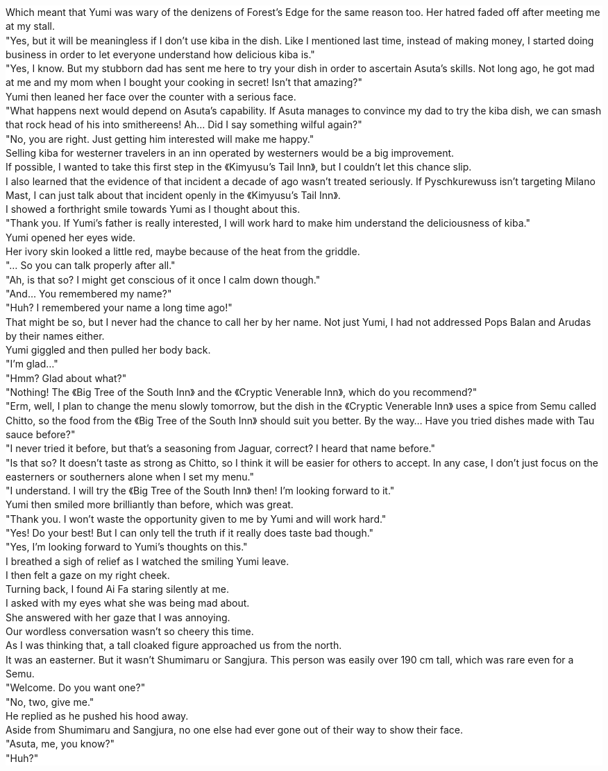 Which meant that Yumi was wary of the denizens of Forest’s Edge for the same reason too. Her hatred faded off after meeting me at my stall.<br/>
"Yes, but it will be meaningless if I don’t use kiba in the dish. Like I mentioned last time, instead of making money, I started doing business in order to let everyone understand how delicious kiba is."<br/>
"Yes, I know. But my stubborn dad has sent me here to try your dish in order to ascertain Asuta’s skills. Not long ago, he got mad at me and my mom when I bought your cooking in secret! Isn’t that amazing?"<br/>
Yumi then leaned her face over the counter with a serious face.<br/>
"What happens next would depend on Asuta’s capability. If Asuta manages to convince my dad to try the kiba dish, we can smash that rock head of his into smithereens! Ah… Did I say something wilful again?"<br/>
"No, you are right. Just getting him interested will make me happy."<br/>
Selling kiba for westerner travelers in an inn operated by westerners would be a big improvement.<br/>
If possible, I wanted to take this first step in the 《Kimyusu’s Tail Inn》, but I couldn’t let this chance slip.<br/>
I also learned that the evidence of that incident a decade of ago wasn’t treated seriously. If Pyschkurewuss isn’t targeting Milano Mast, I can just talk about that incident openly in the 《Kimyusu’s Tail Inn》.<br/>
I showed a forthright smile towards Yumi as I thought about this.<br/>
"Thank you. If Yumi’s father is really interested, I will work hard to make him understand the deliciousness of kiba."<br/>
Yumi opened her eyes wide.<br/>
Her ivory skin looked a little red, maybe because of the heat from the griddle.<br/>
"… So you can talk properly after all."<br/>
"Ah, is that so? I might get conscious of it once I calm down though."<br/>
"And… You remembered my name?"<br/>
"Huh? I remembered your name a long time ago!"<br/>
That might be so, but I never had the chance to call her by her name. Not just Yumi, I had not addressed Pops Balan and Arudas by their names either.<br/>
Yumi giggled and then pulled her body back.<br/>
"I’m glad…"<br/>
"Hmm? Glad about what?"<br/>
"Nothing! The 《Big Tree of the South Inn》 and the 《Cryptic Venerable Inn》, which do you recommend?"<br/>
"Erm, well, I plan to change the menu slowly tomorrow, but the dish in the 《Cryptic Venerable Inn》 uses a spice from Semu called Chitto, so the food from the 《Big Tree of the South Inn》 should suit you better. By the way… Have you tried dishes made with Tau sauce before?"<br/>
"I never tried it before, but that’s a seasoning from Jaguar, correct? I heard that name before."<br/>
"Is that so? It doesn’t taste as strong as Chitto, so I think it will be easier for others to accept. In any case, I don’t just focus on the easterners or southerners alone when I set my menu."<br/>
"I understand. I will try the 《Big Tree of the South Inn》 then! I’m looking forward to it."<br/>
Yumi then smiled more brilliantly than before, which was great.<br/>
"Thank you. I won’t waste the opportunity given to me by Yumi and will work hard."<br/>
"Yes! Do your best! But I can only tell the truth if it really does taste bad though."<br/>
"Yes, I’m looking forward to Yumi’s thoughts on this."<br/>
I breathed a sigh of relief as I watched the smiling Yumi leave.<br/>
I then felt a gaze on my right cheek.<br/>
Turning back, I found Ai Fa staring silently at me.<br/>
I asked with my eyes what she was being mad about.<br/>
She answered with her gaze that I was annoying.<br/>
Our wordless conversation wasn’t so cheery this time.<br/>
As I was thinking that, a tall cloaked figure approached us from the north.<br/>
It was an easterner. But it wasn’t Shumimaru or Sangjura. This person was easily over 190 cm tall, which was rare even for a Semu.<br/>
"Welcome. Do you want one?"<br/>
"No, two, give me."<br/>
He replied as he pushed his hood away.<br/>
Aside from Shumimaru and Sangjura, no one else had ever gone out of their way to show their face.<br/>
"Asuta, me, you know?"<br/>
"Huh?"<br/>